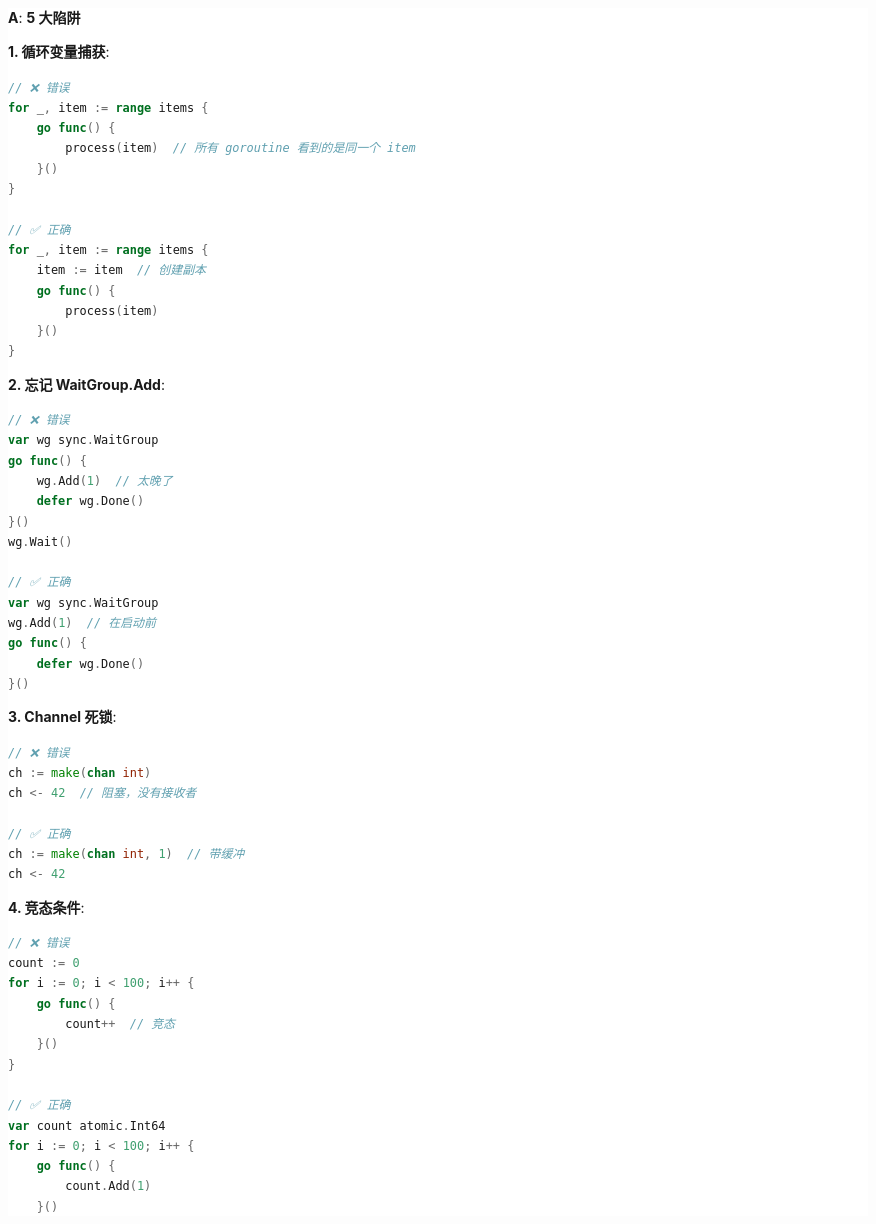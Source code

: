 **A**: **5 大陷阱**

**1. 循环变量捕获**:

```go
// ❌ 错误
for _, item := range items {
    go func() {
        process(item)  // 所有 goroutine 看到的是同一个 item
    }()
}

// ✅ 正确
for _, item := range items {
    item := item  // 创建副本
    go func() {
        process(item)
    }()
}
```

**2. 忘记 WaitGroup.Add**:

```go
// ❌ 错误
var wg sync.WaitGroup
go func() {
    wg.Add(1)  // 太晚了
    defer wg.Done()
}()
wg.Wait()

// ✅ 正确
var wg sync.WaitGroup
wg.Add(1)  // 在启动前
go func() {
    defer wg.Done()
}()
```

**3. Channel 死锁**:

```go
// ❌ 错误
ch := make(chan int)
ch <- 42  // 阻塞，没有接收者

// ✅ 正确
ch := make(chan int, 1)  // 带缓冲
ch <- 42
```

**4. 竞态条件**:

```go
// ❌ 错误
count := 0
for i := 0; i < 100; i++ {
    go func() {
        count++  // 竞态
    }()
}

// ✅ 正确
var count atomic.Int64
for i := 0; i < 100; i++ {
    go func() {
        count.Add(1)
    }()
```